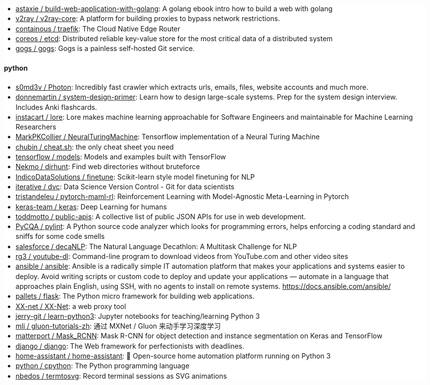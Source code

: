 * [astaxie / build-web-application-with-golang](https://github.com/astaxie/build-web-application-with-golang):  A golang ebook intro how to build a web with golang
* [v2ray / v2ray-core](https://github.com/v2ray/v2ray-core):  A platform for building proxies to bypass network restrictions.
* [containous / traefik](https://github.com/containous/traefik):  The Cloud Native Edge Router
* [coreos / etcd](https://github.com/coreos/etcd):  Distributed reliable key-value store for the most critical data of a distributed system
* [gogs / gogs](https://github.com/gogs/gogs):  Gogs is a painless self-hosted Git service.

#### python

* [s0md3v / Photon](https://github.com/s0md3v/Photon):  Incredibly fast crawler which extracts urls, emails, files, website accounts and much more.
* [donnemartin / system-design-primer](https://github.com/donnemartin/system-design-primer):  Learn how to design large-scale systems. Prep for the system design interview. Includes Anki flashcards.
* [instacart / lore](https://github.com/instacart/lore):  Lore makes machine learning approachable for Software Engineers and maintainable for Machine Learning Researchers
* [MarkPKCollier / NeuralTuringMachine](https://github.com/MarkPKCollier/NeuralTuringMachine):  Tensorflow implementation of a Neural Turing Machine
* [chubin / cheat.sh](https://github.com/chubin/cheat.sh):  the only cheat sheet you need
* [tensorflow / models](https://github.com/tensorflow/models):  Models and examples built with TensorFlow
* [Nekmo / dirhunt](https://github.com/Nekmo/dirhunt):  Find web directories without bruteforce
* [IndicoDataSolutions / finetune](https://github.com/IndicoDataSolutions/finetune):  Scikit-learn style model finetuning for NLP
* [iterative / dvc](https://github.com/iterative/dvc):  Data Science Version Control - Git for data scientists
* [tristandeleu / pytorch-maml-rl](https://github.com/tristandeleu/pytorch-maml-rl):  Reinforcement Learning with Model-Agnostic Meta-Learning in Pytorch
* [keras-team / keras](https://github.com/keras-team/keras):  Deep Learning for humans
* [toddmotto / public-apis](https://github.com/toddmotto/public-apis):  A collective list of public JSON APIs for use in web development.
* [PyCQA / pylint](https://github.com/PyCQA/pylint):  A Python source code analyzer which looks for programming errors, helps enforcing a coding standard and sniffs for some code smells
* [salesforce / decaNLP](https://github.com/salesforce/decaNLP):  The Natural Language Decathlon: A Multitask Challenge for NLP
* [rg3 / youtube-dl](https://github.com/rg3/youtube-dl):  Command-line program to download videos from YouTube.com and other video sites
* [ansible / ansible](https://github.com/ansible/ansible):  Ansible is a radically simple IT automation platform that makes your applications and systems easier to deploy. Avoid writing scripts or custom code to deploy and update your applications — automate in a language that approaches plain English, using SSH, with no agents to install on remote systems. https://docs.ansible.com/ansible/
* [pallets / flask](https://github.com/pallets/flask):  The Python micro framework for building web applications.
* [XX-net / XX-Net](https://github.com/XX-net/XX-Net):  a web proxy tool
* [jerry-git / learn-python3](https://github.com/jerry-git/learn-python3):  Jupyter notebooks for teaching/learning Python 3
* [mli / gluon-tutorials-zh](https://github.com/mli/gluon-tutorials-zh):  通过 MXNet / Gluon 来动手学习深度学习
* [matterport / Mask_RCNN](https://github.com/matterport/Mask_RCNN):  Mask R-CNN for object detection and instance segmentation on Keras and TensorFlow
* [django / django](https://github.com/django/django):  The Web framework for perfectionists with deadlines.
* [home-assistant / home-assistant](https://github.com/home-assistant/home-assistant):  🏡 Open-source home automation platform running on Python 3
* [python / cpython](https://github.com/python/cpython):  The Python programming language
* [nbedos / termtosvg](https://github.com/nbedos/termtosvg):  Record terminal sessions as SVG animations
